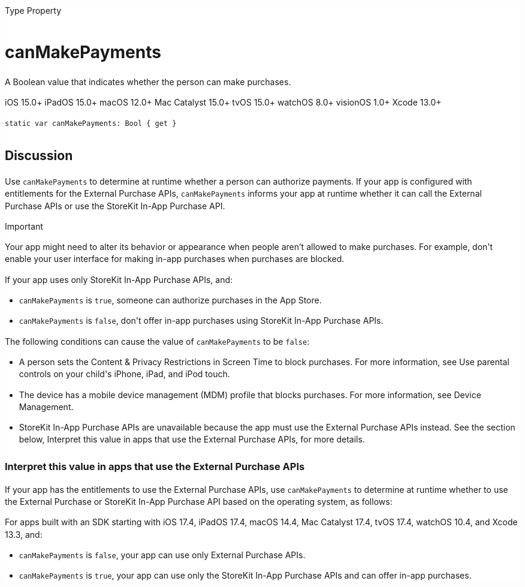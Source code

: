 Type Property

# canMakePayments

A Boolean value that indicates whether the person can make purchases.

iOS 15.0+  iPadOS 15.0+  macOS 12.0+  Mac Catalyst 15.0+  tvOS 15.0+  watchOS
8.0+  visionOS 1.0+  Xcode 13.0+

    
    
    static var canMakePayments: Bool { get }

## Discussion

Use `canMakePayments` to determine at runtime whether a person can authorize
payments. If your app is configured with entitlements for the External
Purchase APIs, `canMakePayments` informs your app at runtime whether it can
call the External Purchase APIs or use the StoreKit In-App Purchase API.

Important

Your app might need to alter its behavior or appearance when people aren’t
allowed to make purchases. For example, don't enable your user interface for
making in-app purchases when purchases are blocked.

If your app uses only StoreKit In-App Purchase APIs, and:

  * `canMakePayments` is `true`, someone can authorize purchases in the App Store.

  * `canMakePayments` is `false`, don't offer in-app purchases using StoreKit In-App Purchase APIs.

The following conditions can cause the value of `canMakePayments` to be
`false`:

  * A person sets the Content & Privacy Restrictions in Screen Time to block purchases. For more information, see Use parental controls on your child's iPhone, iPad, and iPod touch. 

  * The device has a mobile device management (MDM) profile that blocks purchases. For more information, see Device Management. 

  * StoreKit In-App Purchase APIs are unavailable because the app must use the External Purchase APIs instead. See the section below, Interpret this value in apps that use the External Purchase APIs, for more details.

### Interpret this value in apps that use the External Purchase APIs

If your app has the entitlements to use the External Purchase APIs, use
`canMakePayments` to determine at runtime whether to use the External Purchase
or StoreKit In-App Purchase API based on the operating system, as follows:

For apps built with an SDK starting with iOS 17.4, iPadOS 17.4, macOS 14.4,
Mac Catalyst 17.4, tvOS 17.4, watchOS 10.4, and Xcode 13.3, and:

  * `canMakePayments` is `false`, your app can use only External Purchase APIs. 

  * `canMakePayments` is `true`, your app can use only the StoreKit In-App Purchase APIs and can offer in-app purchases.

